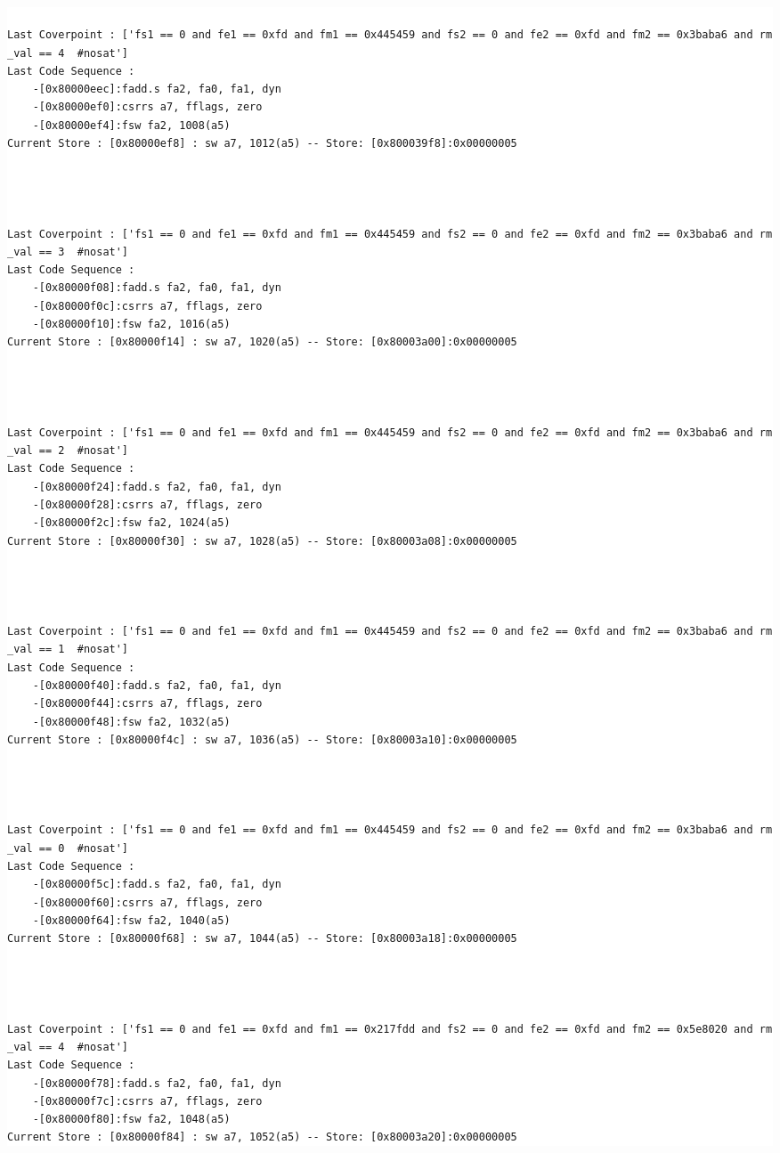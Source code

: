 ```

Last Coverpoint : ['fs1 == 0 and fe1 == 0xfd and fm1 == 0x445459 and fs2 == 0 and fe2 == 0xfd and fm2 == 0x3baba6 and rm_val == 4  #nosat']
Last Code Sequence : 
	-[0x80000eec]:fadd.s fa2, fa0, fa1, dyn
	-[0x80000ef0]:csrrs a7, fflags, zero
	-[0x80000ef4]:fsw fa2, 1008(a5)
Current Store : [0x80000ef8] : sw a7, 1012(a5) -- Store: [0x800039f8]:0x00000005




Last Coverpoint : ['fs1 == 0 and fe1 == 0xfd and fm1 == 0x445459 and fs2 == 0 and fe2 == 0xfd and fm2 == 0x3baba6 and rm_val == 3  #nosat']
Last Code Sequence : 
	-[0x80000f08]:fadd.s fa2, fa0, fa1, dyn
	-[0x80000f0c]:csrrs a7, fflags, zero
	-[0x80000f10]:fsw fa2, 1016(a5)
Current Store : [0x80000f14] : sw a7, 1020(a5) -- Store: [0x80003a00]:0x00000005




Last Coverpoint : ['fs1 == 0 and fe1 == 0xfd and fm1 == 0x445459 and fs2 == 0 and fe2 == 0xfd and fm2 == 0x3baba6 and rm_val == 2  #nosat']
Last Code Sequence : 
	-[0x80000f24]:fadd.s fa2, fa0, fa1, dyn
	-[0x80000f28]:csrrs a7, fflags, zero
	-[0x80000f2c]:fsw fa2, 1024(a5)
Current Store : [0x80000f30] : sw a7, 1028(a5) -- Store: [0x80003a08]:0x00000005




Last Coverpoint : ['fs1 == 0 and fe1 == 0xfd and fm1 == 0x445459 and fs2 == 0 and fe2 == 0xfd and fm2 == 0x3baba6 and rm_val == 1  #nosat']
Last Code Sequence : 
	-[0x80000f40]:fadd.s fa2, fa0, fa1, dyn
	-[0x80000f44]:csrrs a7, fflags, zero
	-[0x80000f48]:fsw fa2, 1032(a5)
Current Store : [0x80000f4c] : sw a7, 1036(a5) -- Store: [0x80003a10]:0x00000005




Last Coverpoint : ['fs1 == 0 and fe1 == 0xfd and fm1 == 0x445459 and fs2 == 0 and fe2 == 0xfd and fm2 == 0x3baba6 and rm_val == 0  #nosat']
Last Code Sequence : 
	-[0x80000f5c]:fadd.s fa2, fa0, fa1, dyn
	-[0x80000f60]:csrrs a7, fflags, zero
	-[0x80000f64]:fsw fa2, 1040(a5)
Current Store : [0x80000f68] : sw a7, 1044(a5) -- Store: [0x80003a18]:0x00000005




Last Coverpoint : ['fs1 == 0 and fe1 == 0xfd and fm1 == 0x217fdd and fs2 == 0 and fe2 == 0xfd and fm2 == 0x5e8020 and rm_val == 4  #nosat']
Last Code Sequence : 
	-[0x80000f78]:fadd.s fa2, fa0, fa1, dyn
	-[0x80000f7c]:csrrs a7, fflags, zero
	-[0x80000f80]:fsw fa2, 1048(a5)
Current Store : [0x80000f84] : sw a7, 1052(a5) -- Store: [0x80003a20]:0x00000005
```